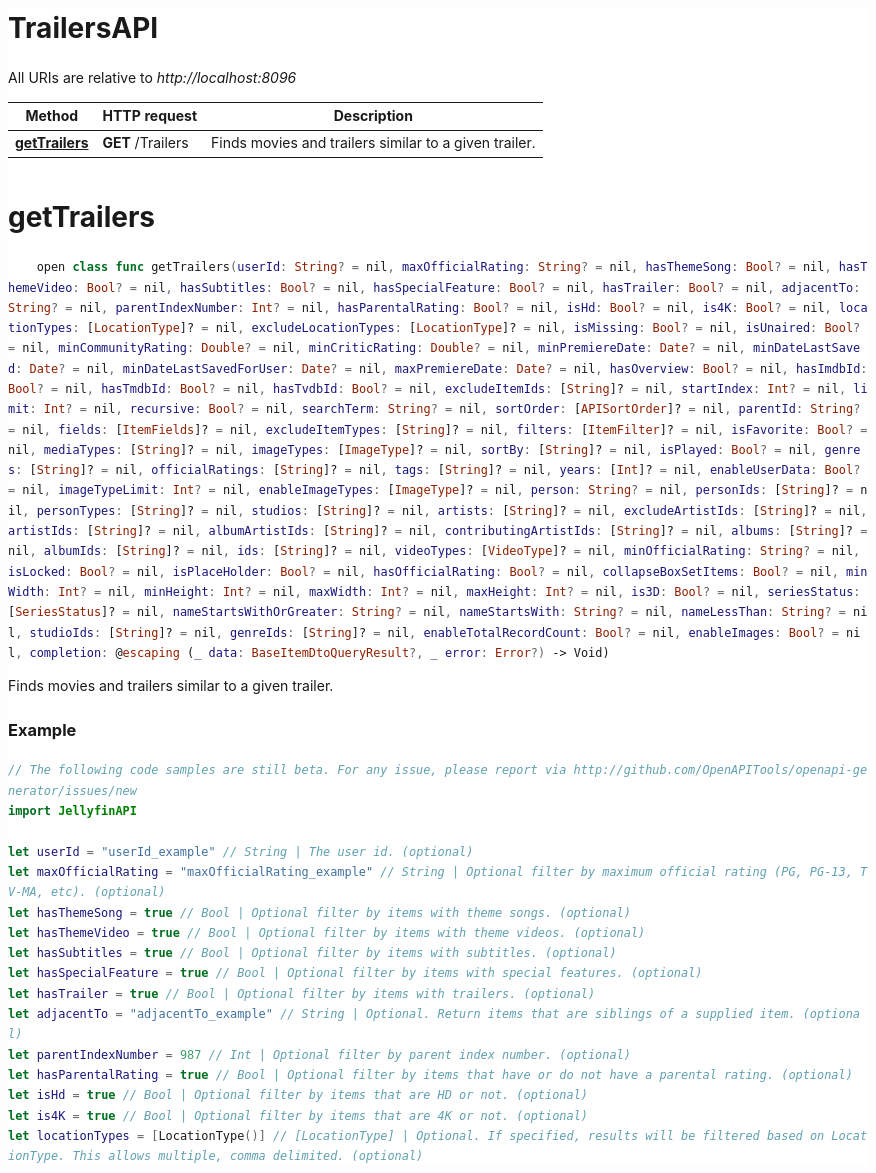 # TrailersAPI

All URIs are relative to *http://localhost:8096*

Method | HTTP request | Description
------------- | ------------- | -------------
[**getTrailers**](TrailersAPI.md#gettrailers) | **GET** /Trailers | Finds movies and trailers similar to a given trailer.


# **getTrailers**
```swift
    open class func getTrailers(userId: String? = nil, maxOfficialRating: String? = nil, hasThemeSong: Bool? = nil, hasThemeVideo: Bool? = nil, hasSubtitles: Bool? = nil, hasSpecialFeature: Bool? = nil, hasTrailer: Bool? = nil, adjacentTo: String? = nil, parentIndexNumber: Int? = nil, hasParentalRating: Bool? = nil, isHd: Bool? = nil, is4K: Bool? = nil, locationTypes: [LocationType]? = nil, excludeLocationTypes: [LocationType]? = nil, isMissing: Bool? = nil, isUnaired: Bool? = nil, minCommunityRating: Double? = nil, minCriticRating: Double? = nil, minPremiereDate: Date? = nil, minDateLastSaved: Date? = nil, minDateLastSavedForUser: Date? = nil, maxPremiereDate: Date? = nil, hasOverview: Bool? = nil, hasImdbId: Bool? = nil, hasTmdbId: Bool? = nil, hasTvdbId: Bool? = nil, excludeItemIds: [String]? = nil, startIndex: Int? = nil, limit: Int? = nil, recursive: Bool? = nil, searchTerm: String? = nil, sortOrder: [APISortOrder]? = nil, parentId: String? = nil, fields: [ItemFields]? = nil, excludeItemTypes: [String]? = nil, filters: [ItemFilter]? = nil, isFavorite: Bool? = nil, mediaTypes: [String]? = nil, imageTypes: [ImageType]? = nil, sortBy: [String]? = nil, isPlayed: Bool? = nil, genres: [String]? = nil, officialRatings: [String]? = nil, tags: [String]? = nil, years: [Int]? = nil, enableUserData: Bool? = nil, imageTypeLimit: Int? = nil, enableImageTypes: [ImageType]? = nil, person: String? = nil, personIds: [String]? = nil, personTypes: [String]? = nil, studios: [String]? = nil, artists: [String]? = nil, excludeArtistIds: [String]? = nil, artistIds: [String]? = nil, albumArtistIds: [String]? = nil, contributingArtistIds: [String]? = nil, albums: [String]? = nil, albumIds: [String]? = nil, ids: [String]? = nil, videoTypes: [VideoType]? = nil, minOfficialRating: String? = nil, isLocked: Bool? = nil, isPlaceHolder: Bool? = nil, hasOfficialRating: Bool? = nil, collapseBoxSetItems: Bool? = nil, minWidth: Int? = nil, minHeight: Int? = nil, maxWidth: Int? = nil, maxHeight: Int? = nil, is3D: Bool? = nil, seriesStatus: [SeriesStatus]? = nil, nameStartsWithOrGreater: String? = nil, nameStartsWith: String? = nil, nameLessThan: String? = nil, studioIds: [String]? = nil, genreIds: [String]? = nil, enableTotalRecordCount: Bool? = nil, enableImages: Bool? = nil, completion: @escaping (_ data: BaseItemDtoQueryResult?, _ error: Error?) -> Void)
```

Finds movies and trailers similar to a given trailer.

### Example 
```swift
// The following code samples are still beta. For any issue, please report via http://github.com/OpenAPITools/openapi-generator/issues/new
import JellyfinAPI

let userId = "userId_example" // String | The user id. (optional)
let maxOfficialRating = "maxOfficialRating_example" // String | Optional filter by maximum official rating (PG, PG-13, TV-MA, etc). (optional)
let hasThemeSong = true // Bool | Optional filter by items with theme songs. (optional)
let hasThemeVideo = true // Bool | Optional filter by items with theme videos. (optional)
let hasSubtitles = true // Bool | Optional filter by items with subtitles. (optional)
let hasSpecialFeature = true // Bool | Optional filter by items with special features. (optional)
let hasTrailer = true // Bool | Optional filter by items with trailers. (optional)
let adjacentTo = "adjacentTo_example" // String | Optional. Return items that are siblings of a supplied item. (optional)
let parentIndexNumber = 987 // Int | Optional filter by parent index number. (optional)
let hasParentalRating = true // Bool | Optional filter by items that have or do not have a parental rating. (optional)
let isHd = true // Bool | Optional filter by items that are HD or not. (optional)
let is4K = true // Bool | Optional filter by items that are 4K or not. (optional)
let locationTypes = [LocationType()] // [LocationType] | Optional. If specified, results will be filtered based on LocationType. This allows multiple, comma delimited. (optional)
```